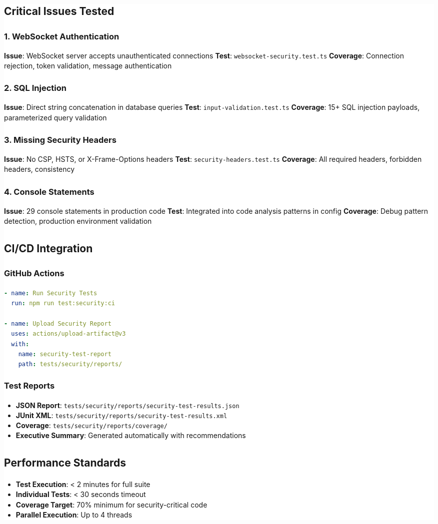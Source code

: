 ## Critical Issues Tested

### 1. WebSocket Authentication
**Issue**: WebSocket server accepts unauthenticated connections
**Test**: `websocket-security.test.ts`
**Coverage**: Connection rejection, token validation, message authentication

### 2. SQL Injection
**Issue**: Direct string concatenation in database queries
**Test**: `input-validation.test.ts`
**Coverage**: 15+ SQL injection payloads, parameterized query validation

### 3. Missing Security Headers
**Issue**: No CSP, HSTS, or X-Frame-Options headers
**Test**: `security-headers.test.ts`
**Coverage**: All required headers, forbidden headers, consistency

### 4. Console Statements
**Issue**: 29 console statements in production code
**Test**: Integrated into code analysis patterns in config
**Coverage**: Debug pattern detection, production environment validation

## CI/CD Integration

### GitHub Actions
```yaml
- name: Run Security Tests
  run: npm run test:security:ci
  
- name: Upload Security Report
  uses: actions/upload-artifact@v3
  with:
    name: security-test-report
    path: tests/security/reports/
```

### Test Reports
- **JSON Report**: `tests/security/reports/security-test-results.json`
- **JUnit XML**: `tests/security/reports/security-test-results.xml`
- **Coverage**: `tests/security/reports/coverage/`
- **Executive Summary**: Generated automatically with recommendations

## Performance Standards
- **Test Execution**: < 2 minutes for full suite
- **Individual Tests**: < 30 seconds timeout
- **Coverage Target**: 70% minimum for security-critical code
- **Parallel Execution**: Up to 4 threads
